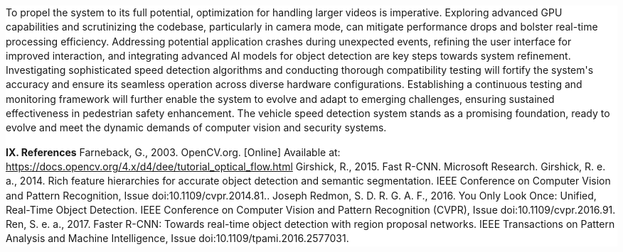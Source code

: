 To propel the system to its full potential, optimization for handling larger videos is imperative. Exploring advanced GPU capabilities and scrutinizing the codebase, particularly in camera mode, can mitigate performance drops and bolster real-time processing efficiency. Addressing potential application crashes during unexpected events, refining the user interface for improved interaction, and integrating advanced AI models for object detection are key steps towards system refinement. Investigating sophisticated speed detection algorithms and conducting thorough compatibility testing will fortify the system's accuracy and ensure its seamless operation across diverse hardware configurations. Establishing a continuous testing and monitoring framework will further enable the system to evolve and adapt to emerging challenges, ensuring sustained effectiveness in pedestrian safety enhancement. The vehicle speed detection system stands as a promising foundation, ready to evolve and meet the dynamic demands of computer vision and security systems.

**IX. References**
Farneback, G., 2003. OpenCV.org. [Online] 
Available at: https://docs.opencv.org/4.x/d4/dee/tutorial_optical_flow.html
Girshick, R., 2015. Fast R-CNN. Microsoft Research.
Girshick, R. e. a., 2014. Rich feature hierarchies for accurate object detection and semantic segmentation. IEEE Conference on Computer Vision and Pattern Recognition, Issue doi:10.1109/cvpr.2014.81..
Joseph Redmon, S. D. R. G. A. F., 2016. You Only Look Once: Unified, Real-Time Object Detection. IEEE Conference on Computer Vision and Pattern Recognition (CVPR), Issue doi:10.1109/cvpr.2016.91.
Ren, S. e. a., 2017. Faster R-CNN: Towards real-time object detection with region proposal networks. IEEE Transactions on Pattern Analysis and Machine Intelligence, Issue doi:10.1109/tpami.2016.2577031.
